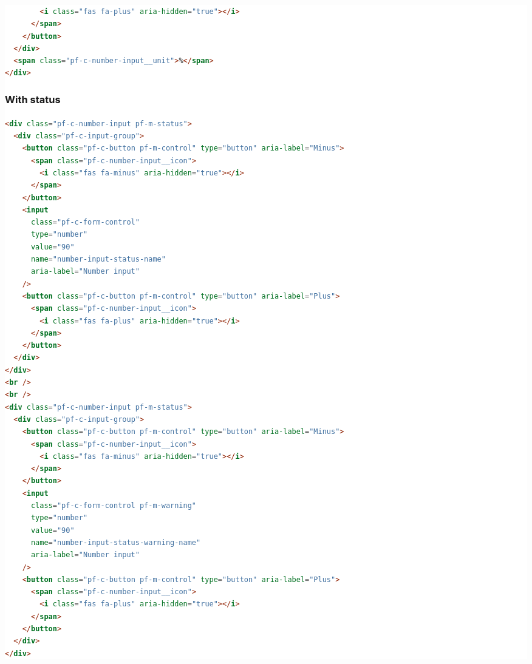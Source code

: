 ```html
        <i class="fas fa-plus" aria-hidden="true"></i>
      </span>
    </button>
  </div>
  <span class="pf-c-number-input__unit">%</span>
</div>

```

### With status

```html
<div class="pf-c-number-input pf-m-status">
  <div class="pf-c-input-group">
    <button class="pf-c-button pf-m-control" type="button" aria-label="Minus">
      <span class="pf-c-number-input__icon">
        <i class="fas fa-minus" aria-hidden="true"></i>
      </span>
    </button>
    <input
      class="pf-c-form-control"
      type="number"
      value="90"
      name="number-input-status-name"
      aria-label="Number input"
    />
    <button class="pf-c-button pf-m-control" type="button" aria-label="Plus">
      <span class="pf-c-number-input__icon">
        <i class="fas fa-plus" aria-hidden="true"></i>
      </span>
    </button>
  </div>
</div>
<br />
<br />
<div class="pf-c-number-input pf-m-status">
  <div class="pf-c-input-group">
    <button class="pf-c-button pf-m-control" type="button" aria-label="Minus">
      <span class="pf-c-number-input__icon">
        <i class="fas fa-minus" aria-hidden="true"></i>
      </span>
    </button>
    <input
      class="pf-c-form-control pf-m-warning"
      type="number"
      value="90"
      name="number-input-status-warning-name"
      aria-label="Number input"
    />
    <button class="pf-c-button pf-m-control" type="button" aria-label="Plus">
      <span class="pf-c-number-input__icon">
        <i class="fas fa-plus" aria-hidden="true"></i>
      </span>
    </button>
  </div>
</div>

```
